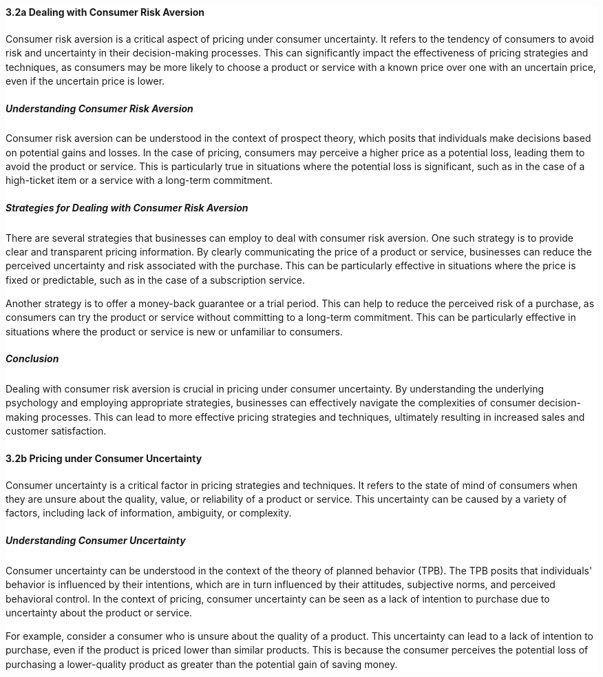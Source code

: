 



#### 3.2a Dealing with Consumer Risk Aversion

Consumer risk aversion is a critical aspect of pricing under consumer uncertainty. It refers to the tendency of consumers to avoid risk and uncertainty in their decision-making processes. This can significantly impact the effectiveness of pricing strategies and techniques, as consumers may be more likely to choose a product or service with a known price over one with an uncertain price, even if the uncertain price is lower.

##### Understanding Consumer Risk Aversion

Consumer risk aversion can be understood in the context of prospect theory, which posits that individuals make decisions based on potential gains and losses. In the case of pricing, consumers may perceive a higher price as a potential loss, leading them to avoid the product or service. This is particularly true in situations where the potential loss is significant, such as in the case of a high-ticket item or a service with a long-term commitment.

##### Strategies for Dealing with Consumer Risk Aversion

There are several strategies that businesses can employ to deal with consumer risk aversion. One such strategy is to provide clear and transparent pricing information. By clearly communicating the price of a product or service, businesses can reduce the perceived uncertainty and risk associated with the purchase. This can be particularly effective in situations where the price is fixed or predictable, such as in the case of a subscription service.

Another strategy is to offer a money-back guarantee or a trial period. This can help to reduce the perceived risk of a purchase, as consumers can try the product or service without committing to a long-term commitment. This can be particularly effective in situations where the product or service is new or unfamiliar to consumers.

##### Conclusion

Dealing with consumer risk aversion is crucial in pricing under consumer uncertainty. By understanding the underlying psychology and employing appropriate strategies, businesses can effectively navigate the complexities of consumer decision-making processes. This can lead to more effective pricing strategies and techniques, ultimately resulting in increased sales and customer satisfaction.

#### 3.2b Pricing under Consumer Uncertainty

Consumer uncertainty is a critical factor in pricing strategies and techniques. It refers to the state of mind of consumers when they are unsure about the quality, value, or reliability of a product or service. This uncertainty can be caused by a variety of factors, including lack of information, ambiguity, or complexity. 

##### Understanding Consumer Uncertainty

Consumer uncertainty can be understood in the context of the theory of planned behavior (TPB). The TPB posits that individuals' behavior is influenced by their intentions, which are in turn influenced by their attitudes, subjective norms, and perceived behavioral control. In the context of pricing, consumer uncertainty can be seen as a lack of intention to purchase due to uncertainty about the product or service.

For example, consider a consumer who is unsure about the quality of a product. This uncertainty can lead to a lack of intention to purchase, even if the product is priced lower than similar products. This is because the consumer perceives the potential loss of purchasing a lower-quality product as greater than the potential gain of saving money.
